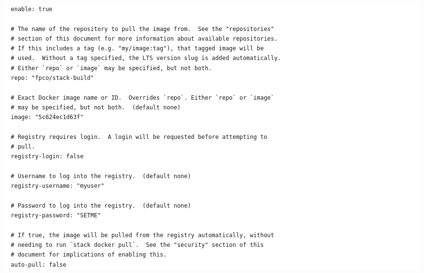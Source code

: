       enable: true

      # The name of the repository to pull the image from.  See the "repositories"
      # section of this document for more information about available repositories.
      # If this includes a tag (e.g. "my/image:tag"), that tagged image will be
      # used.  Without a tag specified, the LTS version slug is added automatically.
      # Either `repo` or `image` may be specified, but not both.
      repo: "fpco/stack-build"

      # Exact Docker image name or ID.  Overrides `repo`. Either `repo` or `image`
      # may be specified, but not both.  (default none)
      image: "5c624ec1d63f"

      # Registry requires login.  A login will be requested before attempting to
      # pull.
      registry-login: false

      # Username to log into the registry.  (default none)
      registry-username: "myuser"

      # Password to log into the registry.  (default none)
      registry-password: "SETME"

      # If true, the image will be pulled from the registry automatically, without
      # needing to run `stack docker pull`.  See the "security" section of this
      # document for implications of enabling this.
      auto-pull: false
